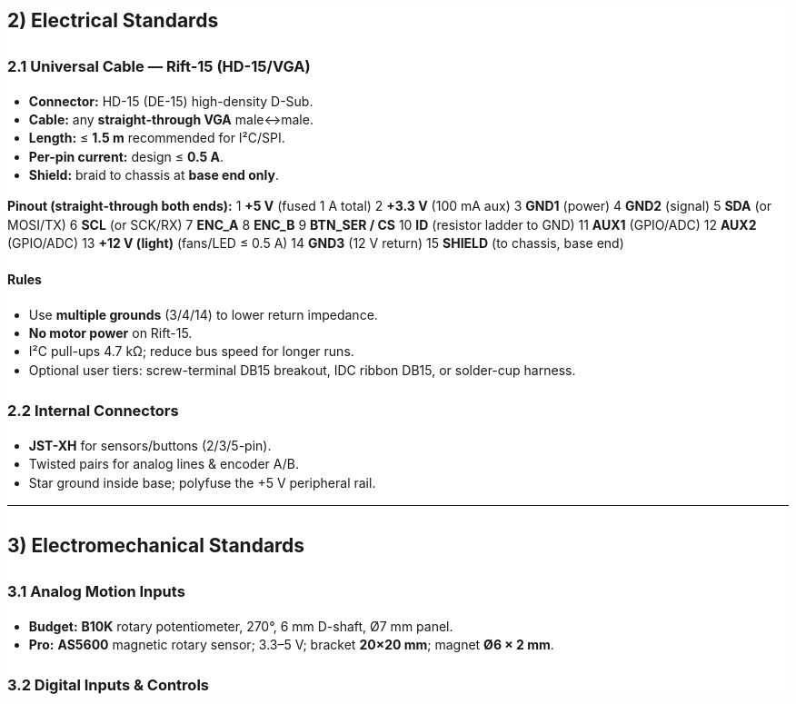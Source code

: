 ## 2) Electrical Standards

### 2.1 Universal Cable — **Rift-15 (HD-15/VGA)**

* **Connector:** HD-15 (DE-15) high-density D-Sub.
* **Cable:** any **straight-through VGA** male↔male.
* **Length:** ≤ **1.5 m** recommended for I²C/SPI.
* **Per-pin current:** design ≤ **0.5 A**.
* **Shield:** braid to chassis at **base end only**.

**Pinout (straight-through both ends):**
1 **+5 V** (fused 1 A total)
2 **+3.3 V** (100 mA aux)
3 **GND1** (power)
4 **GND2** (signal)
5 **SDA** (or MOSI/TX)
6 **SCL** (or SCK/RX)
7 **ENC_A**
8 **ENC_B**
9 **BTN_SER / CS**
10 **ID** (resistor ladder to GND)
11 **AUX1** (GPIO/ADC)
12 **AUX2** (GPIO/ADC)
13 **+12 V (light)** (fans/LED ≤ 0.5 A)
14 **GND3** (12 V return)
15 **SHIELD** (to chassis, base end)

#### Rules

* Use **multiple grounds** (3/4/14) to lower return impedance.
* **No motor power** on Rift-15.
* I²C pull-ups 4.7 kΩ; reduce bus speed for longer runs.
* Optional user tiers: screw-terminal DB15 breakout, IDC ribbon DB15, or solder-cup harness.

### 2.2 Internal Connectors

* **JST-XH** for sensors/buttons (2/3/5-pin).
* Twisted pairs for analog lines & encoder A/B.
* Star ground inside base; polyfuse the +5 V peripheral rail.

---

## 3) Electromechanical Standards

### 3.1 Analog Motion Inputs

* **Budget:** **B10K** rotary potentiometer, 270°, 6 mm D-shaft, Ø7 mm panel.
* **Pro:** **AS5600** magnetic rotary sensor; 3.3–5 V; bracket **20×20 mm**; magnet **Ø6 × 2 mm**.

### 3.2 Digital Inputs & Controls

